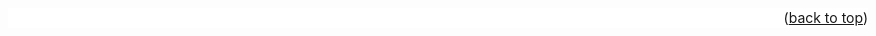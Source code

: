 <p align="right">(<a href="#readme-top">back to top</a>)</p>





[libgdx]: https://img.shields.io/badge/LibGDX-e74a45?style=for-the-badge&logo=youtubegaming&logoColor=000000
[libgdx-url]:https://libgdx.com/
[java]: https://img.shields.io/badge/JAVA-cornflowerblue?style=for-the-badge&logo=coffeescript&logoColor=
[java-url]: https://www.java.com/en/
[aseprite]: https://img.shields.io/badge/aseprite-7B68EE?style=for-the-badge&logo=aseprite&logoColor=FFFFF0
[aseprite-url]: https://www.aseprite.org/
[contributors-shield]: https://img.shields.io/github/contributors/github_username/repo_name.svg?style=for-the-badge
[androidStudio]: https://img.shields.io/badge/Android%20Studio-3DDC84?style=for-the-badge&logo=android-studio&logoColor=white
[androidStudio-url]: https://developer.android.com/studio
[contributors-url]: https://github.com/github_username/repo_name/graphs/contributors
[forks-shield]: https://img.shields.io/github/forks/github_username/repo_name.svg?style=for-the-badge
[forks-url]: https://github.com/github_username/repo_name/network/members
[stars-shield]: https://img.shields.io/github/stars/github_username/repo_name.svg?style=for-the-badge
[stars-url]: https://github.com/github_username/repo_name/stargazers
[issues-shield]: https://img.shields.io/github/issues/github_username/repo_name.svg?style=for-the-badge
[issues-url]: https://github.com/github_username/repo_name/issues
[license-shield]: https://img.shields.io/github/license/github_username/repo_name.svg?style=for-the-badge
[license-url]: https://github.com/github_username/repo_name/blob/master/LICENSE.txt
[linkedin-shield]: https://img.shields.io/badge/-LinkedIn-black.svg?style=for-the-badge&logo=linkedin&colorB=555
[linkedin-url]: https://linkedin.com/in/linkedin_username
[product-screenshot]: images/screenshot.png
[Next.js]: https://img.shields.io/badge/next.js-000000?style=for-the-badge&logo=nextdotjs&logoColor=white
[Next-url]: https://nextjs.org/
[React.js]: https://img.shields.io/badge/React-20232A?style=for-the-badge&logo=react&logoColor=61DAFB
[React-url]: https://reactjs.org/
[Vue.js]: https://img.shields.io/badge/Vue.js-35495E?style=for-the-badge&logo=vuedotjs&logoColor=4FC08D
[Vue-url]: https://vuejs.org/
[Angular.io]: https://img.shields.io/badge/Angular-DD0031?style=for-the-badge&logo=angular&logoColor=white
[Angular-url]: https://angular.io/
[Svelte.dev]: https://img.shields.io/badge/Svelte-4A4A55?style=for-the-badge&logo=svelte&logoColor=FF3E00
[Svelte-url]: https://svelte.dev/
[Laravel.com]: https://img.shields.io/badge/Laravel-FF2D20?style=for-the-badge&logo=laravel&logoColor=white
[Laravel-url]: https://laravel.com
[Bootstrap.com]: https://img.shields.io/badge/Bootstrap-563D7C?style=for-the-badge&logo=bootstrap&logoColor=white
[Bootstrap-url]: https://getbootstrap.com
[JQuery.com]: https://img.shields.io/badge/jQuery-0769AD?style=for-the-badge&logo=jquery&logoColor=white
[JQuery-url]: https://jquery.com 
